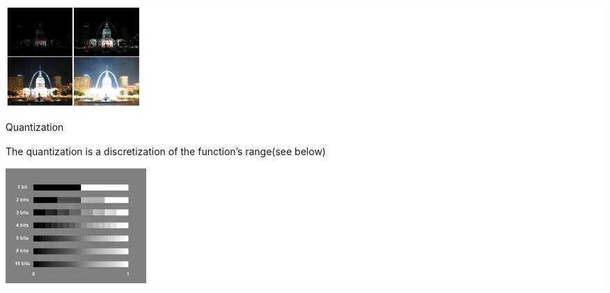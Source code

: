 <img src="images_ATRIM_Notes/image-20210915000858678.png" alt="image-20210915000858678" style="zoom:33%;" />

Quantization

The quantization is a discretization of the function’s range(see below)

<img src="images_ATRIM_Notes/image-20210915000245549.png" alt="image-20210915000245549" style="zoom: 33%;" />
